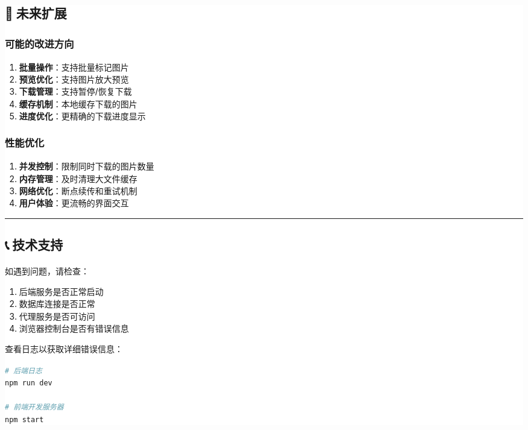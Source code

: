 ## 🚀 未来扩展

### 可能的改进方向
1. **批量操作**：支持批量标记图片
2. **预览优化**：支持图片放大预览
3. **下载管理**：支持暂停/恢复下载
4. **缓存机制**：本地缓存下载的图片
5. **进度优化**：更精确的下载进度显示

### 性能优化
1. **并发控制**：限制同时下载的图片数量
2. **内存管理**：及时清理大文件缓存
3. **网络优化**：断点续传和重试机制
4. **用户体验**：更流畅的界面交互

---

## 📞 技术支持

如遇到问题，请检查：
1. 后端服务是否正常启动
2. 数据库连接是否正常
3. 代理服务是否可访问
4. 浏览器控制台是否有错误信息

查看日志以获取详细错误信息：
```bash
# 后端日志
npm run dev

# 前端开发服务器
npm start
```